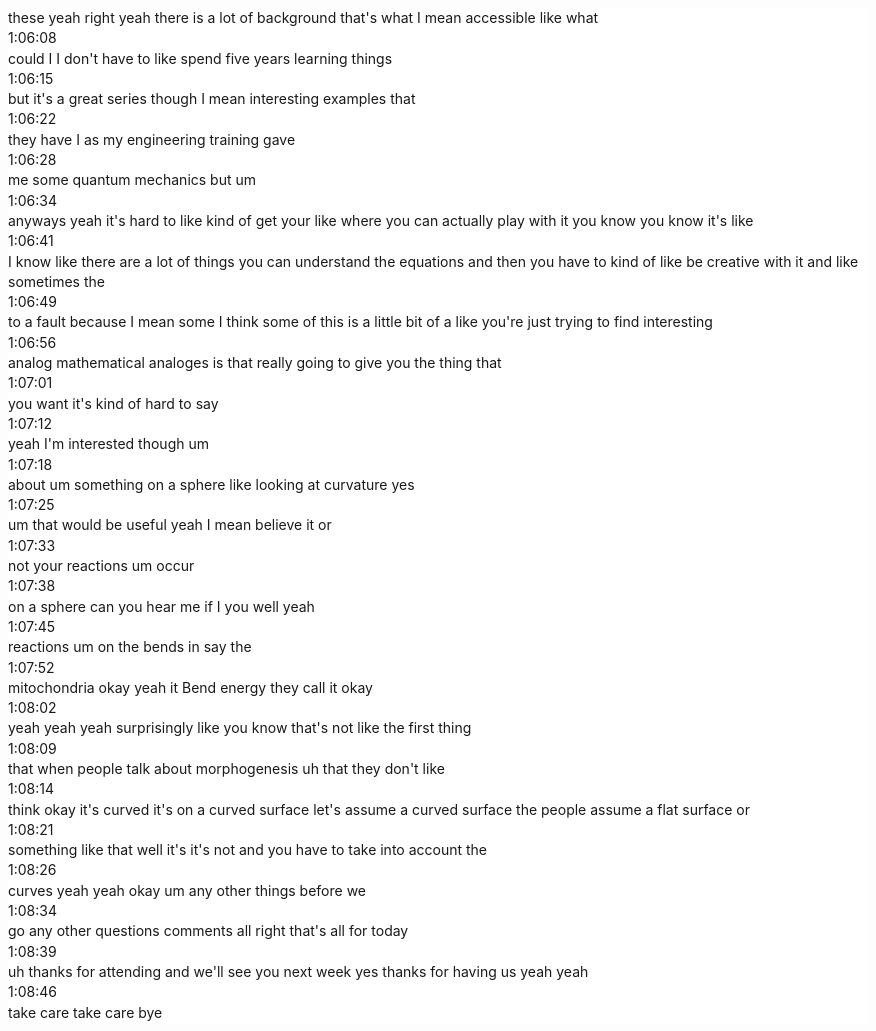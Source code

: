 these yeah right yeah there is a lot of background that's what I mean accessible like what     
1:06:08     
could I I don't have to like spend five years learning things     
1:06:15     
but it's a great series though I mean interesting examples that     
1:06:22     
they have I as my engineering training gave     
1:06:28     
me some quantum mechanics but um     
1:06:34     
anyways yeah it's hard to like kind of get your like where you can actually play with it you know you know it's like     
1:06:41     
I know like there are a lot of things you can understand the equations and then you have to kind of like be creative with it and like sometimes the     
1:06:49     
to a fault because I mean some I think some of this is a little bit of a like you're just trying to find interesting     
1:06:56     
analog mathematical analoges is that really going to give you the thing that     
1:07:01     
you want it's kind of hard to say     
1:07:12     
yeah I'm interested though um     
1:07:18     
about um something on a sphere like looking at curvature yes     
1:07:25     
um that would be useful yeah I mean believe it or     
1:07:33     
not your reactions um occur     
1:07:38     
on a sphere can you hear me if I you well yeah     
1:07:45     
reactions um on the bends in say the     
1:07:52     
mitochondria okay yeah it Bend energy they call it okay     
1:08:02     
yeah yeah yeah surprisingly like you know that's not like the first thing     
1:08:09     
that when people talk about morphogenesis uh that they don't like     
1:08:14     
think okay it's curved it's on a curved surface let's assume a curved surface the people assume a flat surface or     
1:08:21     
something like that well it's it's not and you have to take into account the     
1:08:26     
curves yeah yeah okay um any other things before we     
1:08:34     
go any other questions comments all right that's all for today     
1:08:39     
uh thanks for attending and we'll see you next week yes thanks for having us yeah yeah     
1:08:46     
take care take care bye
